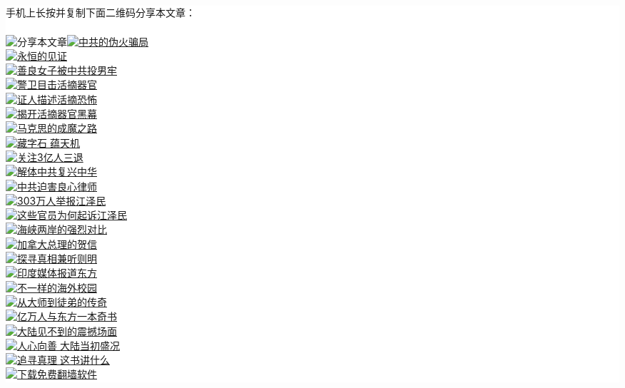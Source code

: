 ####
手机上长按并复制下面二维码分享本文章：<br><br><img src="http://www.hehaibao.com/qr/index.php?m=1&e=L&p=10&t=&d=https://github.com/brkypg2370/djy/blob/master/gb/19/10/23/n11607928.md%231" title="分享本文章"></td><td VALIGN=TOP><a href="https://github.com/brkypg2370/djy/blob/master/gb/16/1/21/n4622075.md?dfh#1" target="_blank"><img src="https://raw.githubusercontent.com/brkypg2370/djy/master/gb/300/wei-f1.jpg" title="中共的伪火骗局"  alt="中共的伪火骗局"></a><br><a href="https://github.com/brkypg2370/yh/blob/master/README.md?dfh#1" target="_blank"><img src="https://raw.githubusercontent.com/brkypg2370/djy/master/gb/300/yong-h.jpg" title="永恒的见证"  alt="永恒的见证"></a><br><a href="https://github.com/brkypg2370/djy/blob/master/gb/13/9/29/n3974789.md?dfh#1" target="_blank"><img src="https://raw.githubusercontent.com/brkypg2370/djy/master/gb/300/shang-lnz.jpg" title="善良女子被中共投男牢"  alt="善良女子被中共投男牢"></a><br><a href="https://github.com/brkypg2370/djy/blob/master/gb/16/3/16/n4663449.md?dfh#1" target="_blank"><img src="https://raw.githubusercontent.com/brkypg2370/djy/master/gb/300/huo-z3.jpg" title="警卫目击活摘器官"  alt="警卫目击活摘器官"></a><br><a href="https://github.com/brkypg2370/djy/blob/master/gb/16/8/7/n8177641.md?dfh#1" target="_blank"><img src="https://raw.githubusercontent.com/brkypg2370/djy/master/gb/300/huo-z4.jpg" title="证人描述活摘恐怖"  alt="证人描述活摘恐怖"></a><br><a href="https://github.com/brkypg2370/djy/blob/master/gb/10/4/19/n2881569.md?dfh#1" target="_blank"><img src="https://raw.githubusercontent.com/brkypg2370/djy/master/gb/300/huo-z1.jpg" title="揭开活摘器官黑幕"  alt="揭开活摘器官黑幕"></a><br><a href="https://github.com/brkypg2370/djy/blob/master/gb/10/11/7/n3077476.md?dfh#1" target="_blank"><img src="https://raw.githubusercontent.com/brkypg2370/djy/master/gb/300/ma-ks.jpg" title="马克思的成魔之路"  alt="马克思的成魔之路"></a><br><a href="https://github.com/brkypg2370/djy/blob/master/gb/14/6/9/n4173977.md?dfh#1" target="_blank"><img src="https://raw.githubusercontent.com/brkypg2370/djy/master/gb/300/chang-zs.jpg" title="藏字石 蕴天机"  alt="藏字石 蕴天机"></a><br><a href="https://github.com/brkypg2370/djy/blob/master/gb/18/5/10/n10381511.md?dfh#1" target="_blank"><img src="https://raw.githubusercontent.com/brkypg2370/djy/master/gb/300/st1.jpg" title="关注3亿人三退"  alt="关注3亿人三退"></a><br><a href="https://github.com/brkypg2370/djy/blob/master/gb/18/3/21/n10237682.md?dfh#1" target="_blank"><img src="https://raw.githubusercontent.com/brkypg2370/djy/master/gb/300/jie-t.jpg" title="解体中共复兴中华"  alt="解体中共复兴中华"></a><br><a href="https://github.com/brkypg2370/djy/blob/master/gb/9/2/9/n2422991.md?dfh#1" target="_blank"><img src="https://raw.githubusercontent.com/brkypg2370/djy/master/gb/300/gao-zs.jpg" title="中共迫害良心律师"  alt="中共迫害良心律师"></a><br><a href="https://github.com/brkypg2370/djy/blob/master/gb/18/12/9/n10900044.md?dfh#1" target="_blank"><img src="https://raw.githubusercontent.com/brkypg2370/djy/master/gb/300/sj1.jpg" title="303万人举报江泽民"  alt="303万人举报江泽民"></a><br><a href="https://github.com/brkypg2370/djy/blob/master/gb/18/8/28/n10672014.md?dfh#1" target="_blank"><img src="https://raw.githubusercontent.com/brkypg2370/djy/master/gb/300/sj2.jpg" title="这些官员为何起诉江泽民"  alt="这些官员为何起诉江泽民"></a><br><a href="https://github.com/brkypg2370/djy/blob/master/gb/8/12/18/n2367165.md?dfh#1" target="_blank"><img src="https://raw.githubusercontent.com/brkypg2370/djy/master/gb/300/liangan.jpg" title="海峡两岸的强烈对比"  alt="海峡两岸的强烈对比"></a><br><a href="https://github.com/brkypg2370/djy/blob/master/gb/15/5/5/n4427238.md?dfh#1" target="_blank"><img src="https://raw.githubusercontent.com/brkypg2370/djy/master/gb/300/jia-ndzl.jpg" title="加拿大总理的贺信"  alt="加拿大总理的贺信"></a><br>
<a href="https://github.com/brkypg2370/djy/blob/master/gb/11/6/17/n3289382.md?dfh#1" target="_blank"><img src="https://raw.githubusercontent.com/brkypg2370/djy/master/gb/300/xiao-wd.jpg" title="探寻真相兼听则明"  alt="探寻真相兼听则明"></a><br><a href="https://github.com/brkypg2370/djy/blob/master/gb/18/10/27/n10812623.md?dfh#1" target="_blank"><img src="https://raw.githubusercontent.com/brkypg2370/djy/master/gb/300/yindu.jpg" title="印度媒体报道东方"  alt="印度媒体报道东方"></a><br><a href="https://github.com/brkypg2370/djy/blob/master/gb/18/6/9/n10469652.md?dfh#1" target="_blank"><img src="https://raw.githubusercontent.com/brkypg2370/djy/master/gb/300/xie-j.jpg" title="不一样的海外校园"  alt="不一样的海外校园"></a><br><a href="https://github.com/brkypg2370/djy/blob/master/gb/7/4/5/n1669415.md?dfh#1" target="_blank"><img src="https://raw.githubusercontent.com/brkypg2370/djy/master/gb/300/li-up.jpg" title="从大师到徒弟的传奇"  alt="从大师到徒弟的传奇"></a><br><a href="https://github.com/brkypg2370/djy/blob/master/gb/17/5/26/n9191512.md?dfh#1" target="_blank"><img src="https://raw.githubusercontent.com/brkypg2370/djy/master/gb/300/zfl2.jpg" title="亿万人与东方一本奇书"  alt="亿万人与东方一本奇书"></a><br><a href="https://github.com/brkypg2370/djy/blob/master/gb/13/11/27/n4020290.md?dfh#1" target="_blank"><img src="https://raw.githubusercontent.com/brkypg2370/djy/master/gb/300/zhen-h.jpg" title="大陆见不到的震撼场面"  alt="大陆见不到的震撼场面"></a><br><a href="https://github.com/brkypg2370/djy/blob/master/gb/15/7/17/n4482910.md?dfh#1" target="_blank"><img src="https://raw.githubusercontent.com/brkypg2370/djy/master/gb/300/dalu-sk.jpg" title="人心向善 大陆当初盛况"  alt="人心向善 大陆当初盛况"></a><br><a href="https://github.com/brkypg2370/djy/blob/master/gb/9/10/15/n2689419.md?dfh#1" target="_blank"><img src="https://raw.githubusercontent.com/brkypg2370/djy/master/gb/300/zfl1.jpg" title="追寻真理 这书讲什么"  alt="追寻真理 这书讲什么"></a><br><a href="https://github.com/brkypg2370/www/blob/master/README.md?dfh#1" target="_blank"><img src="https://raw.githubusercontent.com/brkypg2370/djy/master/gb/300/fq1.jpg" title="下载免费翻墙软件"  alt="下载免费翻墙软件"></a><br></td></tr></table>
